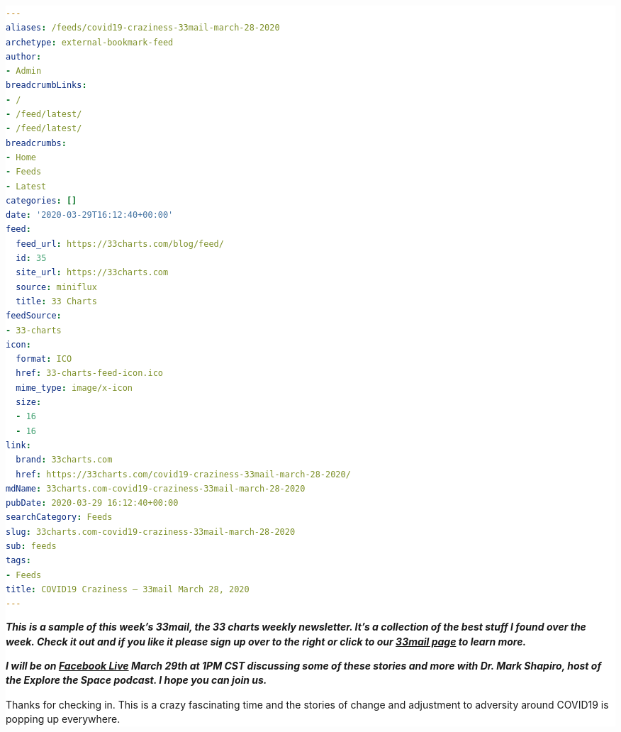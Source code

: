 ```yaml
---
aliases: /feeds/covid19-craziness-33mail-march-28-2020
archetype: external-bookmark-feed
author:
- Admin
breadcrumbLinks:
- /
- /feed/latest/
- /feed/latest/
breadcrumbs:
- Home
- Feeds
- Latest
categories: []
date: '2020-03-29T16:12:40+00:00'
feed:
  feed_url: https://33charts.com/blog/feed/
  id: 35
  site_url: https://33charts.com
  source: miniflux
  title: 33 Charts
feedSource:
- 33-charts
icon:
  format: ICO
  href: 33-charts-feed-icon.ico
  mime_type: image/x-icon
  size:
  - 16
  - 16
link:
  brand: 33charts.com
  href: https://33charts.com/covid19-craziness-33mail-march-28-2020/
mdName: 33charts.com-covid19-craziness-33mail-march-28-2020
pubDate: 2020-03-29 16:12:40+00:00
searchCategory: Feeds
slug: 33charts.com-covid19-craziness-33mail-march-28-2020
sub: feeds
tags:
- Feeds
title: COVID19 Craziness – 33mail March 28, 2020
---
```



<p><strong><em>This is a sample of this week’s 33mail, the 33 charts weekly newsletter. It’s a collection of the best stuff I found over the week. Check it out and if you like it please sign up over to the right or click to our <a href="https://33charts.com/33mail/" rel="noopener noreferrer" target="_blank" referrerpolicy="no-referrer">33mail page</a> to learn more. </em></strong></p>
<p><strong><em>I will be on <a href="https://33charts.com/33mail/" rel="noopener noreferrer" target="_blank" referrerpolicy="no-referrer">Facebook Live</a> March 29th at 1PM CST discussing some of these stories and more with Dr. Mark Shapiro, host of the Explore the Space podcast. I hope you can join us.</em></strong></p>
<p>Thanks for checking in. This is a crazy fascinating time and the stories of change and adjustment to adversity around COVID19 is popping up everywhere.</p>

